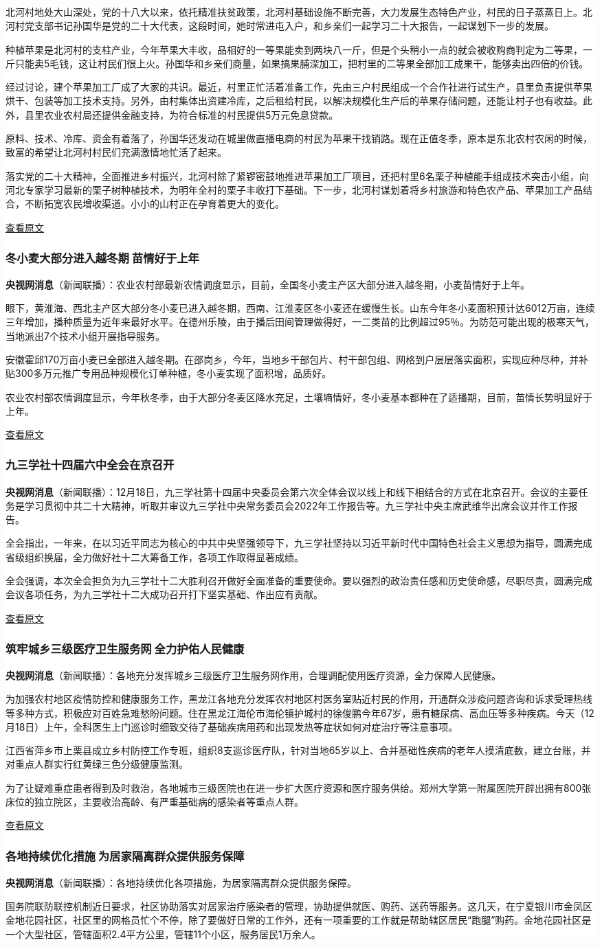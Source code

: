 北河村地处大山深处，党的十八大以来，依托精准扶贫政策，北河村基础设施不断完善，大力发展生态特色产业，村民的日子蒸蒸日上。北河村党支部书记孙国华是党的二十大代表，这段时间，她时常进屯入户，和乡亲们一起学习二十大报告，一起谋划下一步的发展。

种植苹果是北河村的支柱产业，今年苹果大丰收，品相好的一等果能卖到两块八一斤，但是个头稍小一点的就会被收购商判定为二等果，一斤只能卖5毛钱，这让村民们很上火。孙国华和乡亲们商量，如果搞果脯深加工，把村里的二等果全部加工成果干，能够卖出四倍的价钱。

经过讨论，建个苹果加工厂成了大家的共识。最近，村里正忙活着准备工作，先由三户村民组成一个合作社进行试生产，县里负责提供苹果烘干、包装等加工技术支持。另外，由村集体出资建冷库，之后租给村民，以解决规模化生产后的苹果存储问题，还能让村子也有收益。此外，县里农业农村局还提供金融支持，为符合标准的村民提供5万元免息贷款。

原料、技术、冷库、资金有着落了，孙国华还发动在城里做直播电商的村民为苹果干找销路。现在正值冬季，原本是东北农村农闲的时候，致富的希望让北河村村民们充满激情地忙活了起来。

落实党的二十大精神，全面推进乡村振兴，北河村除了紧锣密鼓地推进苹果加工厂项目，还把村里6名栗子种植能手组成技术突击小组，向河北专家学习最新的栗子树种植技术，为明年全村的栗子丰收打下基础。下一步，北河村谋划着将乡村旅游和特色农产品、苹果加工产品结合，不断拓宽农民增收渠道。小小的山村正在孕育着更大的变化。

[查看原文](https://tv.cctv.com/2022/12/18/VIDE4dQsCZ4jT9Lj2Qlvp5KM221218.shtml)

### 冬小麦大部分进入越冬期 苗情好于上年

**央视网消息**（新闻联播）：农业农村部最新农情调度显示，目前，全国冬小麦主产区大部分进入越冬期，小麦苗情好于上年。

眼下，黄淮海、西北主产区大部分冬小麦已进入越冬期，西南、江淮麦区冬小麦还在缓慢生长。山东今年冬小麦面积预计达6012万亩，连续三年增加，播种质量为近年来最好水平。在德州乐陵，由于播后田间管理做得好，一二类苗的比例超过95％。为防范可能出现的极寒天气，当地派出7个技术小组开展指导服务。

安徽霍邱170万亩小麦已全部进入越冬期。在邵岗乡，今年，当地乡干部包片、村干部包组、网格到户层层落实面积，实现应种尽种，并补贴300多万元推广专用品种规模化订单种植，冬小麦实现了面积增，品质好。

农业农村部农情调度显示，今年秋冬季，由于大部分冬麦区降水充足，土壤墒情好，冬小麦基本都种在了适播期，目前，苗情长势明显好于上年。

[查看原文](https://tv.cctv.com/2022/12/18/VIDE6HGyifvGfDgPhL1CuMrJ221218.shtml)

### 九三学社十四届六中全会在京召开

**央视网消息**（新闻联播）：12月18日，九三学社第十四届中央委员会第六次全体会议以线上和线下相结合的方式在北京召开。会议的主要任务是学习贯彻中共二十大精神，听取并审议九三学社中央常务委员会2022年工作报告等。九三学社中央主席武维华出席会议并作工作报告。

全会指出，一年来，在以习近平同志为核心的中共中央坚强领导下，九三学社坚持以习近平新时代中国特色社会主义思想为指导，圆满完成省级组织换届，全力做好社十二大筹备工作，各项工作取得显著成绩。

全会强调，本次全会担负为九三学社十二大胜利召开做好全面准备的重要使命。要以强烈的政治责任感和历史使命感，尽职尽责，圆满完成会议各项任务，为九三学社十二大成功召开打下坚实基础、作出应有贡献。

[查看原文](https://tv.cctv.com/2022/12/18/VIDEQSyXhLrEzHgvXKiQI3c5221218.shtml)

### 筑牢城乡三级医疗卫生服务网 全力护佑人民健康

**央视网消息**（新闻联播）：各地充分发挥城乡三级医疗卫生服务网作用，合理调配使用医疗资源，全力保障人民健康。

为加强农村地区疫情防控和健康服务工作，黑龙江各地充分发挥农村地区村医务室贴近村民的作用，开通群众涉疫问题咨询和诉求受理热线等多种方式，积极应对百姓急难愁盼问题。住在黑龙江海伦市海伦镇护城村的徐俊鹏今年67岁，患有糖尿病、高血压等多种疾病。今天（12月18日）上午，全科医生上门巡诊时细致交待了基础疾病用药和出现发热等症状如何对症治疗等注意事项。

江西省萍乡市上栗县成立乡村防控工作专班，组织8支巡诊医疗队，针对当地65岁以上、合并基础性疾病的老年人摸清底数，建立台账，并对重点人群实行红黄绿三色分级健康监测。

为了让疑难重症患者得到及时救治，各地城市三级医院也在进一步扩大医疗资源和医疗服务供给。郑州大学第一附属医院开辟出拥有800张床位的独立院区，主要收治高龄、有严重基础病的感染者等重点人群。

[查看原文](https://tv.cctv.com/2022/12/18/VIDEnuCdZ2JYQBXrG1pqaWzF221218.shtml)

### 各地持续优化措施 为居家隔离群众提供服务保障

**央视网消息**（新闻联播）：各地持续优化各项措施，为居家隔离群众提供服务保障。

国务院联防联控机制近日要求，社区协助落实对居家治疗感染者的管理，协助提供就医、购药、送药等服务。这几天，在宁夏银川市金凤区金地花园社区，社区里的网格员忙个不停，除了要做好日常的工作外，还有一项重要的工作就是帮助辖区居民“跑腿”购药。金地花园社区是一个大型社区，管辖面积2.4平方公里，管辖11个小区，服务居民1万余人。
